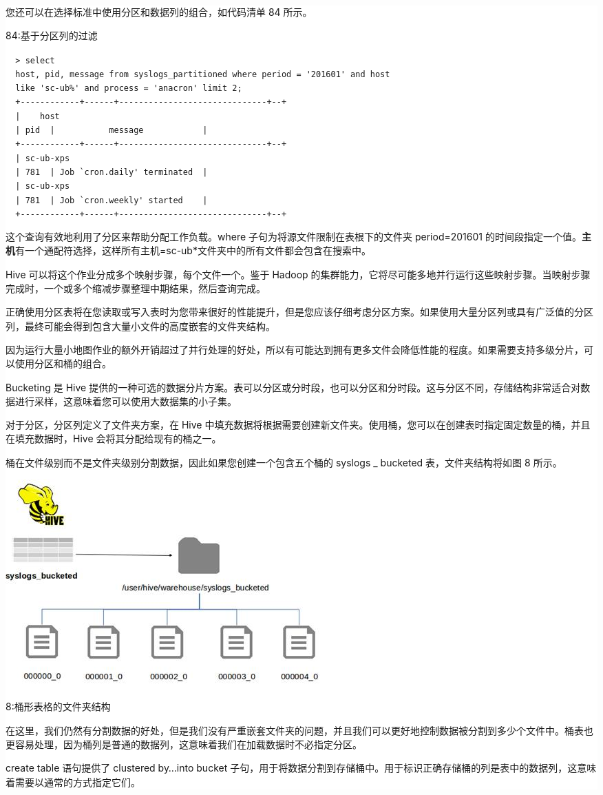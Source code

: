 您还可以在选择标准中使用分区和数据列的组合，如代码清单 84 所示。

 84:基于分区列的过滤

```
  > select
  host, pid, message from syslogs_partitioned where period = '201601' and host
  like 'sc-ub%' and process = 'anacron' limit 2;
  +------------+------+------------------------------+--+
  |    host   
  | pid  |           message            |
  +------------+------+------------------------------+--+
  | sc-ub-xps 
  | 781  | Job `cron.daily' terminated  |
  | sc-ub-xps 
  | 781  | Job `cron.weekly' started    |
  +------------+------+------------------------------+--+

```

这个查询有效地利用了分区来帮助分配工作负载。where 子句为将源文件限制在表根下的文件夹 period=201601 的时间段指定一个值。**主机**有一个通配符选择，这样所有主机=sc-ub*文件夹中的所有文件都会包含在搜索中。

Hive 可以将这个作业分成多个映射步骤，每个文件一个。鉴于 Hadoop 的集群能力，它将尽可能多地并行运行这些映射步骤。当映射步骤完成时，一个或多个缩减步骤整理中期结果，然后查询完成。

正确使用分区表将在您读取或写入表时为您带来很好的性能提升，但是您应该仔细考虑分区方案。如果使用大量分区列或具有广泛值的分区列，最终可能会得到包含大量小文件的高度嵌套的文件夹结构。

因为运行大量小地图作业的额外开销超过了并行处理的好处，所以有可能达到拥有更多文件会降低性能的程度。如果需要支持多级分片，可以使用分区和桶的组合。

Bucketing 是 Hive 提供的一种可选的数据分片方案。表可以分区或分时段，也可以分区和分时段。这与分区不同，存储结构非常适合对数据进行采样，这意味着您可以使用大数据集的小子集。

对于分区，分区列定义了文件夹方案，在 Hive 中填充数据将根据需要创建新文件夹。使用桶，您可以在创建表时指定固定数量的桶，并且在填充数据时，Hive 会将其分配给现有的桶之一。

桶在文件级别而不是文件夹级别分割数据，因此如果您创建一个包含五个桶的 syslogs _ bucketed 表，文件夹结构将如图 8 所示。

![](img/00013.jpeg)

 8:桶形表格的文件夹结构

在这里，我们仍然有分割数据的好处，但是我们没有严重嵌套文件夹的问题，并且我们可以更好地控制数据被分割到多少个文件中。桶表也更容易处理，因为桶列是普通的数据列，这意味着我们在加载数据时不必指定分区。

create table 语句提供了 clustered by…into bucket 子句，用于将数据分割到存储桶中。用于标识正确存储桶的列是表中的数据列，这意味着需要以通常的方式指定它们。
